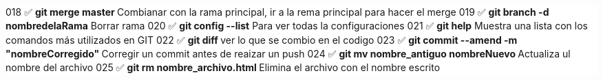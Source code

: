   <tr>
    <td>018</td>
    <td>✅</td>
    <td><strong> git merge master </strong></td>
    <td>Combianar con la rama principal, ir a la rema principal para hacer el merge </td>
  </tr> 

  <tr>
    <td>019</td>
    <td>✅</td>
    <td><strong> git branch -d nombredelaRama</strong></td>
    <td>Borrar rama </td>
  </tr> 

  <tr>
    <td>020</td>
    <td>✅</td>
    <td><strong> git config --list</strong></td>
    <td>Para ver todas la configuraciones </td>
  </tr> 
  
  <tr>
    <td>021</td>
    <td>✅</td>
    <td><strong> git help</strong></td>
    <td>Muestra una lista con los comandos más utilizados en GIT </td>
  </tr> 

  <tr>
    <td>022</td>
    <td>✅</td>
    <td><strong> git diff </strong></td>
    <td>ver lo que se combio en el codigo</td>
  </tr> 

   <tr>
    <td>023</td>
    <td>✅</td>
    <td><strong> git commit --amend -m "nombreCorregido" </strong></td>
    <td>Corregir un commit antes de reaizar un push</td>
  </tr> 

  <tr>
    <td>024</td>
    <td>✅</td>
    <td><strong> git mv nombre_antiguo nombreNuevo </strong></td>
    <td>Actualiza ul nombre del archivo </td>
  </tr> 

  <tr>
    <td>025</td>
    <td>✅</td>
    <td><strong> git rm nombre_archivo.html </strong></td>
    <td>Elimina el archivo con el nombre escrito </td>
  </tr> 
